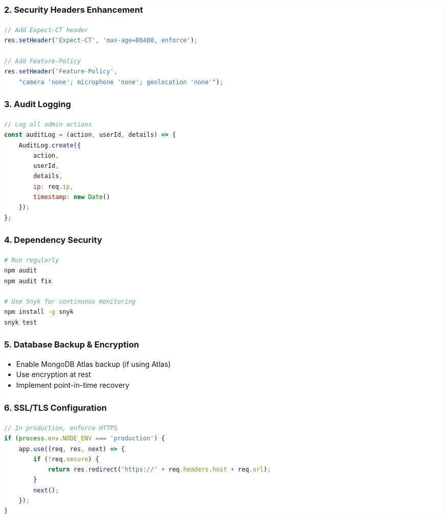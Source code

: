### 2. **Security Headers Enhancement**
```javascript
// Add Expect-CT header
res.setHeader('Expect-CT', 'max-age=86400, enforce');

// Add Feature-Policy
res.setHeader('Feature-Policy', 
    "camera 'none'; microphone 'none'; geolocation 'none'");
```

### 3. **Audit Logging**
```javascript
// Log all admin actions
const auditLog = (action, userId, details) => {
    AuditLog.create({
        action,
        userId,
        details,
        ip: req.ip,
        timestamp: new Date()
    });
};
```

### 4. **Dependency Security**
```bash
# Run regularly
npm audit
npm audit fix

# Use Snyk for continuous monitoring
npm install -g snyk
snyk test
```

### 5. **Database Backup & Encryption**
- Enable MongoDB Atlas backup (if using Atlas)
- Use encryption at rest
- Implement point-in-time recovery

### 6. **SSL/TLS Configuration**
```javascript
// In production, enforce HTTPS
if (process.env.NODE_ENV === 'production') {
    app.use((req, res, next) => {
        if (!req.secure) {
            return res.redirect('https://' + req.headers.host + req.url);
        }
        next();
    });
}
```

